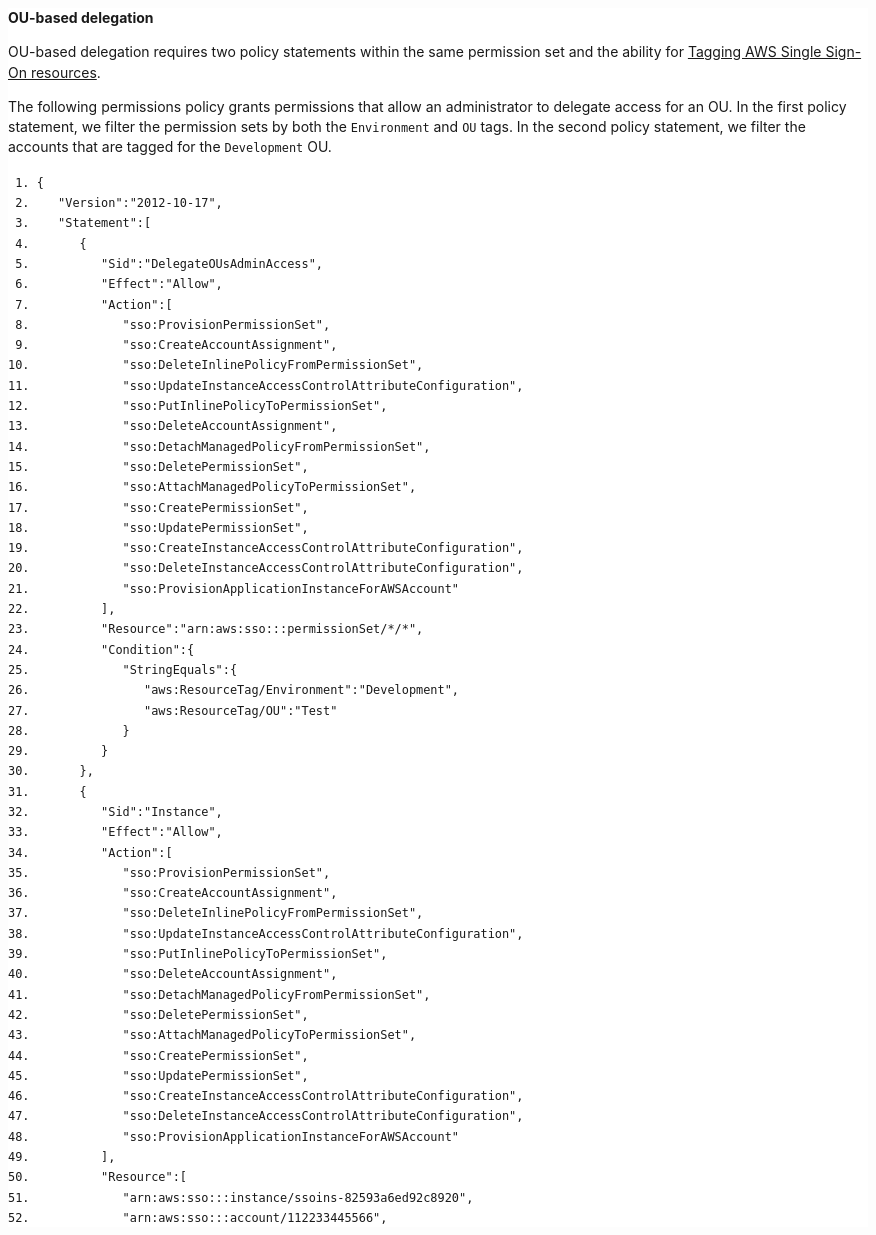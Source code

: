 ```
```

**OU\-based delegation**

OU\-based delegation requires two policy statements within the same permission set and the ability for [Tagging AWS Single Sign\-On resources](tagging.md)\. 

The following permissions policy grants permissions that allow an administrator to delegate access for an OU\. In the first policy statement, we filter the permission sets by both the `Environment` and `OU` tags\. In the second policy statement, we filter the accounts that are tagged for the `Development` OU\. 

```
 1. {
 2.    "Version":"2012-10-17",
 3.    "Statement":[
 4.       {
 5.          "Sid":"DelegateOUsAdminAccess",
 6.          "Effect":"Allow",
 7.          "Action":[
 8.             "sso:ProvisionPermissionSet",
 9.             "sso:CreateAccountAssignment",
10.             "sso:DeleteInlinePolicyFromPermissionSet",
11.             "sso:UpdateInstanceAccessControlAttributeConfiguration",
12.             "sso:PutInlinePolicyToPermissionSet",
13.             "sso:DeleteAccountAssignment",
14.             "sso:DetachManagedPolicyFromPermissionSet",
15.             "sso:DeletePermissionSet",
16.             "sso:AttachManagedPolicyToPermissionSet",
17.             "sso:CreatePermissionSet",
18.             "sso:UpdatePermissionSet",
19.             "sso:CreateInstanceAccessControlAttributeConfiguration",
20.             "sso:DeleteInstanceAccessControlAttributeConfiguration",
21.             "sso:ProvisionApplicationInstanceForAWSAccount"
22.          ],
23.          "Resource":"arn:aws:sso:::permissionSet/*/*",
24.          "Condition":{
25.             "StringEquals":{
26.                "aws:ResourceTag/Environment":"Development",
27.                "aws:ResourceTag/OU":"Test"
28.             }
29.          }
30.       },
31.       {
32.          "Sid":"Instance",
33.          "Effect":"Allow",
34.          "Action":[
35.             "sso:ProvisionPermissionSet",
36.             "sso:CreateAccountAssignment",
37.             "sso:DeleteInlinePolicyFromPermissionSet",
38.             "sso:UpdateInstanceAccessControlAttributeConfiguration",
39.             "sso:PutInlinePolicyToPermissionSet",
40.             "sso:DeleteAccountAssignment",
41.             "sso:DetachManagedPolicyFromPermissionSet",
42.             "sso:DeletePermissionSet",
43.             "sso:AttachManagedPolicyToPermissionSet",
44.             "sso:CreatePermissionSet",
45.             "sso:UpdatePermissionSet",
46.             "sso:CreateInstanceAccessControlAttributeConfiguration",
47.             "sso:DeleteInstanceAccessControlAttributeConfiguration",
48.             "sso:ProvisionApplicationInstanceForAWSAccount"
49.          ],
50.          "Resource":[
51.             "arn:aws:sso:::instance/ssoins-82593a6ed92c8920",
52.             "arn:aws:sso:::account/112233445566",
```